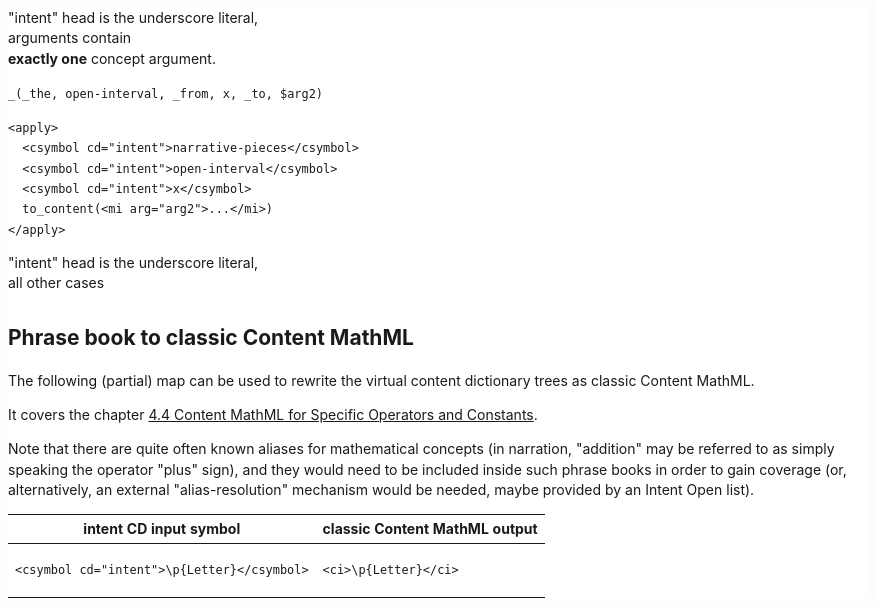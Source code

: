 </td><td>"intent" head is the underscore literal,<br> arguments contain <br><strong>exactly one</strong> concept argument.
</td>
</tr><tr>
<td>

<pre><code class="hljs">_(_the, open-interval, _from, x, _to, $arg2)</code></pre>

</td><td>

<pre><code class="hljs xml"><span class="hljs-tag">&lt;<span class="hljs-name">apply</span>&gt;</span>
  <span class="hljs-tag">&lt;<span class="hljs-name">csymbol</span> cd="intent"&gt;</span>narrative-pieces<span class="hljs-tag">&lt;/<span class="hljs-name">csymbol</span>&gt;</span>
  <span class="hljs-tag">&lt;<span class="hljs-name">csymbol</span> cd="intent"&gt;</span>open-interval<span class="hljs-tag">&lt;/<span class="hljs-name">csymbol</span>&gt;</span>
  <span class="hljs-tag">&lt;<span class="hljs-name">csymbol</span> cd="intent"&gt;</span>x<span class="hljs-tag">&lt;/<span class="hljs-name">csymbol</span>&gt;</span>
  to_content(<span class="hljs-tag">&lt;<span class="hljs-name">mi</span> arg="arg2"&gt;</span>...<span class="hljs-tag">&lt;/<span class="hljs-name">mi</span>&gt;</span>)
<span class="hljs-tag">&lt;/<span class="hljs-name">apply</span>&gt;</span>
</code></pre>

</td><td>"intent" head is the underscore literal,<br> all other cases</td>
</tr></tbody></table>


## Phrase book to classic Content MathML

The following (partial) map can be used to rewrite the virtual content dictionary trees as classic Content MathML.

It covers the chapter [4.4 Content MathML for Specific Operators and Constants](https://www.w3.org/TR/MathML3/chapter4.html#contm.opel).

Note that there are quite often known aliases for mathematical  concepts (in narration, "addition" may be referred to as simply speaking the operator "plus" sign), and they would need to be included inside such phrase books in order to gain coverage (or, alternatively, an external "alias-resolution" mechanism would be needed, maybe provided by an Intent Open list).

<table style="width: 80rem; overflow:visible;">
<thead><tr>
  <th>intent CD input symbol</th><th>classic Content MathML output</th>
</tr></thead>
<tbody>
<tr><td>

<pre><code class="hljs xml"><span class="hljs-tag">&lt;<span class="hljs-name">csymbol</span> cd="intent"&gt;</span>\p{Letter}<span class="hljs-tag">&lt;/<span class="hljs-name">csymbol</span>&gt;</span>
</code></pre>

</td><td>

<pre><code class="hljs xml"><span class="hljs-tag">&lt;<span class="hljs-name">ci</span>&gt;</span>\p{Letter}<span class="hljs-tag">&lt;/<span class="hljs-name">ci</span>&gt;</span>
</code></pre>
